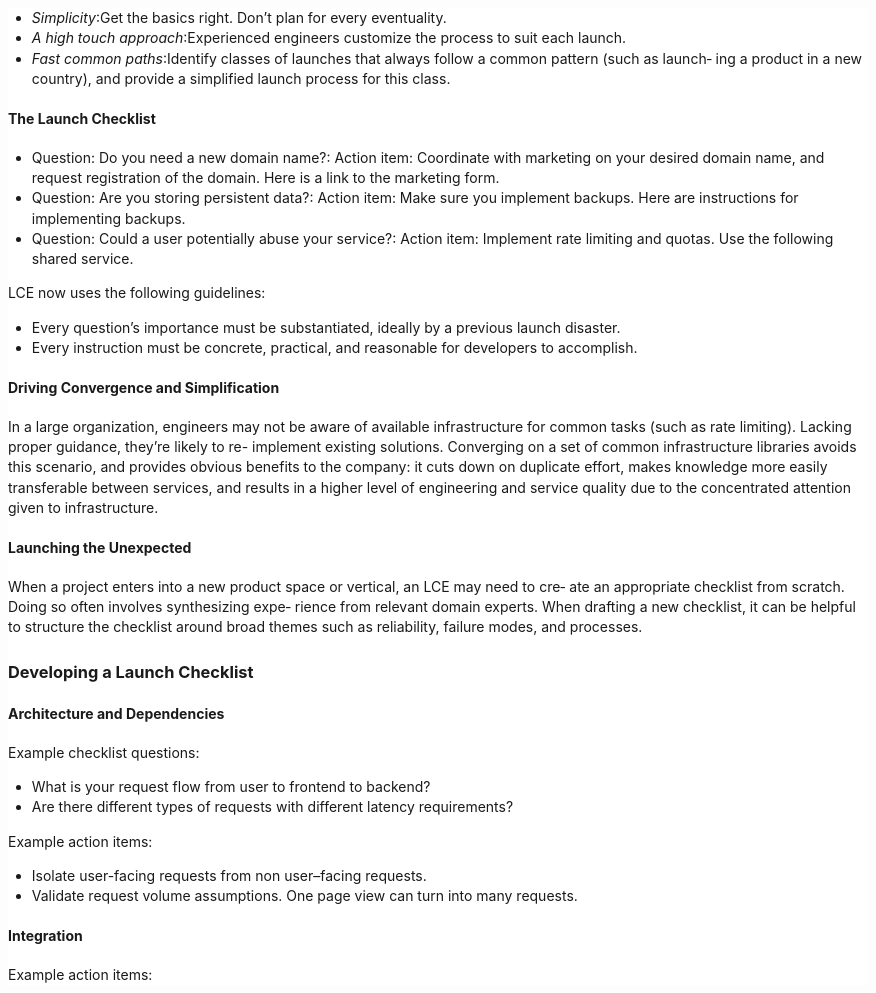 - _Simplicity_:Get the basics right. Don’t plan for every eventuality.
- _A high touch approach_:Experienced engineers customize the process to suit each launch.
- _Fast common paths_:Identify classes of launches that always follow a common pattern (such as launch‐ ing a product in a new country), and provide a simplified launch process for this class.


#### The Launch Checklist

- Question: Do you need a new domain name?: Action item: Coordinate with marketing on your desired domain name, and
request registration of the domain. Here is a link to the marketing form.
- Question: Are you storing persistent data?: Action item: Make sure you implement backups. Here are instructions for implementing backups.
- Question: Could a user potentially abuse your service?: Action item: Implement rate limiting and quotas. Use the following shared
service.

LCE now uses the following guidelines:
- Every question’s importance must be substantiated, ideally by a previous launch disaster.
- Every instruction must be concrete, practical, and reasonable for developers to accomplish.


#### Driving Convergence and Simplification

In a large organization, engineers may not be aware of available infrastructure for common tasks (such as rate limiting). Lacking proper guidance, they’re likely to re- implement existing solutions. Converging on a set of common infrastructure libraries avoids this scenario, and provides obvious benefits to the company: it cuts down on duplicate effort, makes knowledge more easily transferable between services, and results in a higher level of engineering and service quality due to the concentrated attention given to infrastructure.

#### Launching the Unexpected

When a project enters into a new product space or vertical, an LCE may need to cre‐ ate an appropriate checklist from scratch. Doing so often involves synthesizing expe‐ rience from relevant domain experts. When drafting a new checklist, it can be helpful to structure the checklist around broad themes such as reliability, failure modes, and processes.

### Developing a Launch Checklist

#### Architecture and Dependencies

Example checklist questions:

- What is your request flow from user to frontend to backend?
- Are there different types of requests with different latency requirements?

Example action items:

- Isolate user-facing requests from non user–facing requests.
- Validate request volume assumptions. One page view can turn into many requests.

#### Integration

Example action items:
